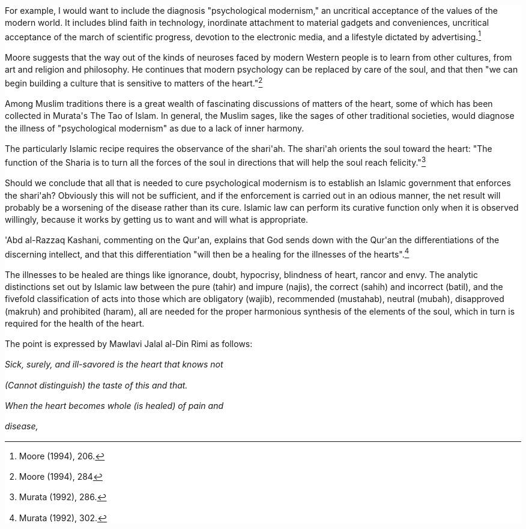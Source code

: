For example, I would want to include the diagnosis "psychological
modernism," an uncritical acceptance of the values of the modern world.
It includes blind faith in technology, inordinate attachment to material
gadgets and conveniences, uncritical acceptance of the march of
scientific progress, devotion to the electronic media, and a life­style
dictated by advertising.[^5]

Moore suggests that the way out of the kinds of neuroses faced by modern
Western people is to learn from other cultures, from art and religion
and philosophy. He continues that modern psychology can be replaced by
care of the soul, and that then "we can begin building a culture that is
sensitive to matters of the heart."[^6]

Among Muslim traditions there is a great wealth of fascinating
discussions of matters of the heart, some of which has been collected in
Murata's The Tao of Islam. In general, the Muslim sages, like the sages
of other traditional societies, would diagnose the illness of
"psychological modernism" as due to a lack of inner harmony.

The particularly Islamic recipe requires the observance of the shari'ah.
The shari'ah orients the soul toward the heart: "The function of the
Sharia is to turn all the forces of the soul in directions that will
help the soul reach felicity."[^7]

Should we conclude that all that is needed to cure psychological
modernism is to establish an Islamic government that enforces the
shari'ah? Obviously this will not be sufficient, and if the enforcement
is carried out in an odious manner, the net result will probably be a
worsening of the disease rather than its cure. Islamic law can perform
its curative function only when it is observed willingly, because it
works by getting us to want and will what is appropriate.

'Abd al-Razzaq Kashani, commenting on the Qur'an, explains that God
sends down with the Qur'an the differentiations of the discerning
intellect, and that this differentiation "will then be a healing for the
illnesses of the hearts".[^8]

The illnesses to be healed are things like ignorance, doubt, hypocrisy,
blindness of heart, rancor and envy. The analytic distinctions set out
by Islamic law between the pure (tahir) and impure (najis), the correct
(sahih) and incorrect (batil), and the fivefold classification of acts
into those which are obligatory (wajib), recommended (mustahab), neutral
(mubah), disapproved (makruh) and prohibited (haram), all are needed for
the proper harmonious synthesis of the elements of the soul, which in
turn is required for the health of the heart.

The point is expressed by Mawlavi Jalal al-Din Rimi as follows:

*Sick, surely, and ill-savored is the heart that knows not*

*(Cannot distinguish) the taste of this and that.*

*When the heart becomes whole (is healed) of pain and*

*disease,*


[^1]: Thomas Moore, Care of the Soul (New York: Harper Collins, 1994).
[^2]: Moore (1994), p. xv.
[^3]: Moore (1994), xvii
[^4]: Moore (1994), 92.
[^5]: Moore (1994), 206.
[^6]: Moore (1994), 284
[^7]: Murata (1992), 286.
[^8]: Murata (1992), 302.
[^9]: Mathnavi, II, 2737 ff. translated in W. C. Chittick, The Sufi
[^10]: Charles Taylor, Sources of the Self: The Making of the Modern
[^11]: Mathnavi, v, 874. See Chittick, The Sufi Doctrine of Rumi, p. 61
[^12]: See Murata (1992), 305, who cites Mathnavi II, 3326-30, and
[^13]: Murata (1992) 305.
[^15]: See Forty Hadith: An Exposition, Part 34, by Imam Ruhullah
[^16]: Ibid., 23-24.